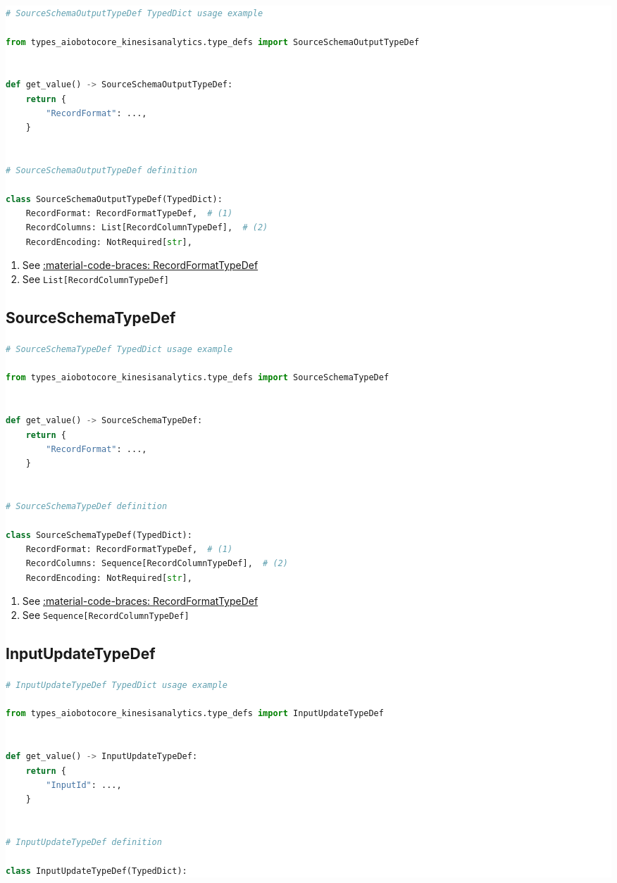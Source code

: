 ```python
# SourceSchemaOutputTypeDef TypedDict usage example

from types_aiobotocore_kinesisanalytics.type_defs import SourceSchemaOutputTypeDef


def get_value() -> SourceSchemaOutputTypeDef:
    return {
        "RecordFormat": ...,
    }


# SourceSchemaOutputTypeDef definition

class SourceSchemaOutputTypeDef(TypedDict):
    RecordFormat: RecordFormatTypeDef,  # (1)
    RecordColumns: List[RecordColumnTypeDef],  # (2)
    RecordEncoding: NotRequired[str],
```

1. See [:material-code-braces: RecordFormatTypeDef](./type_defs.md#recordformattypedef)
2. See `List[RecordColumnTypeDef]`

## SourceSchemaTypeDef

```python
# SourceSchemaTypeDef TypedDict usage example

from types_aiobotocore_kinesisanalytics.type_defs import SourceSchemaTypeDef


def get_value() -> SourceSchemaTypeDef:
    return {
        "RecordFormat": ...,
    }


# SourceSchemaTypeDef definition

class SourceSchemaTypeDef(TypedDict):
    RecordFormat: RecordFormatTypeDef,  # (1)
    RecordColumns: Sequence[RecordColumnTypeDef],  # (2)
    RecordEncoding: NotRequired[str],
```

1. See [:material-code-braces: RecordFormatTypeDef](./type_defs.md#recordformattypedef)
2. See `Sequence[RecordColumnTypeDef]`

## InputUpdateTypeDef

```python
# InputUpdateTypeDef TypedDict usage example

from types_aiobotocore_kinesisanalytics.type_defs import InputUpdateTypeDef


def get_value() -> InputUpdateTypeDef:
    return {
        "InputId": ...,
    }


# InputUpdateTypeDef definition

class InputUpdateTypeDef(TypedDict):
```